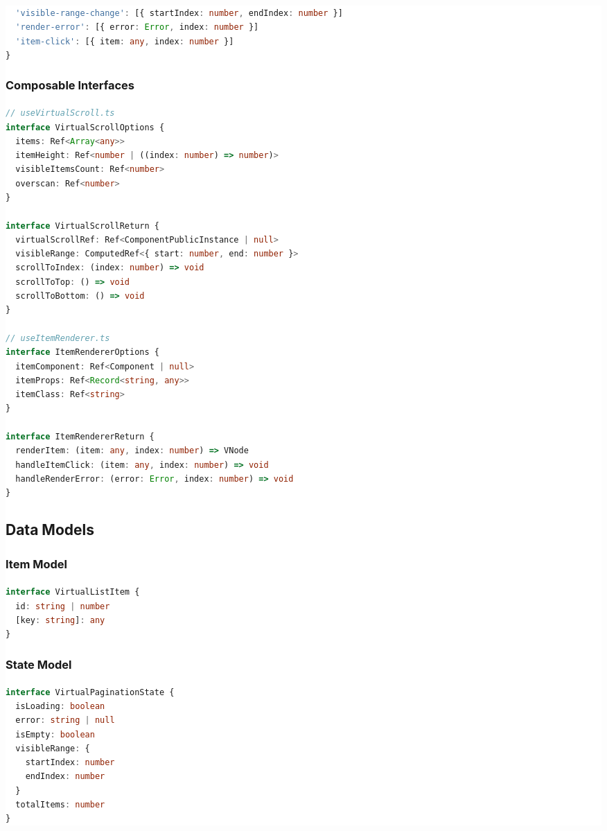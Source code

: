 ```typescript
  'visible-range-change': [{ startIndex: number, endIndex: number }]
  'render-error': [{ error: Error, index: number }]
  'item-click': [{ item: any, index: number }]
}
```

### Composable Interfaces

```typescript
// useVirtualScroll.ts
interface VirtualScrollOptions {
  items: Ref<Array<any>>
  itemHeight: Ref<number | ((index: number) => number)>
  visibleItemsCount: Ref<number>
  overscan: Ref<number>
}

interface VirtualScrollReturn {
  virtualScrollRef: Ref<ComponentPublicInstance | null>
  visibleRange: ComputedRef<{ start: number, end: number }>
  scrollToIndex: (index: number) => void
  scrollToTop: () => void
  scrollToBottom: () => void
}

// useItemRenderer.ts
interface ItemRendererOptions {
  itemComponent: Ref<Component | null>
  itemProps: Ref<Record<string, any>>
  itemClass: Ref<string>
}

interface ItemRendererReturn {
  renderItem: (item: any, index: number) => VNode
  handleItemClick: (item: any, index: number) => void
  handleRenderError: (error: Error, index: number) => void
}
```

## Data Models

### Item Model
```typescript
interface VirtualListItem {
  id: string | number
  [key: string]: any
}
```

### State Model
```typescript
interface VirtualPaginationState {
  isLoading: boolean
  error: string | null
  isEmpty: boolean
  visibleRange: {
    startIndex: number
    endIndex: number
  }
  totalItems: number
}
```
